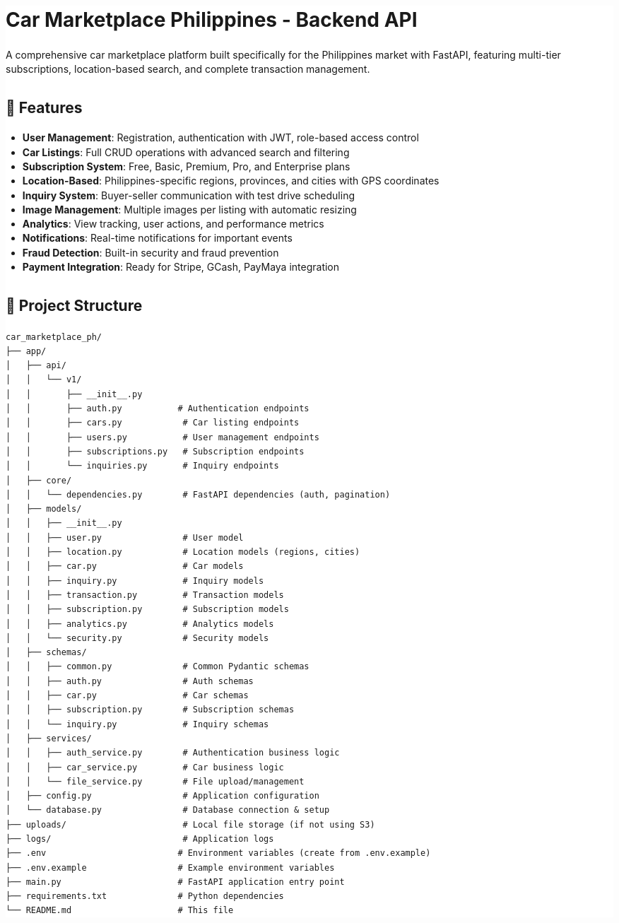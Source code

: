 # Car Marketplace Philippines - Backend API

A comprehensive car marketplace platform built specifically for the Philippines market with FastAPI, featuring multi-tier subscriptions, location-based search, and complete transaction management.

## 🚀 Features

- **User Management**: Registration, authentication with JWT, role-based access control
- **Car Listings**: Full CRUD operations with advanced search and filtering
- **Subscription System**: Free, Basic, Premium, Pro, and Enterprise plans
- **Location-Based**: Philippines-specific regions, provinces, and cities with GPS coordinates
- **Inquiry System**: Buyer-seller communication with test drive scheduling
- **Image Management**: Multiple images per listing with automatic resizing
- **Analytics**: View tracking, user actions, and performance metrics
- **Notifications**: Real-time notifications for important events
- **Fraud Detection**: Built-in security and fraud prevention
- **Payment Integration**: Ready for Stripe, GCash, PayMaya integration

## 📁 Project Structure

```
car_marketplace_ph/
├── app/
│   ├── api/
│   │   └── v1/
│   │       ├── __init__.py
│   │       ├── auth.py           # Authentication endpoints
│   │       ├── cars.py            # Car listing endpoints
│   │       ├── users.py           # User management endpoints
│   │       ├── subscriptions.py   # Subscription endpoints
│   │       └── inquiries.py       # Inquiry endpoints
│   ├── core/
│   │   └── dependencies.py        # FastAPI dependencies (auth, pagination)
│   ├── models/
│   │   ├── __init__.py
│   │   ├── user.py                # User model
│   │   ├── location.py            # Location models (regions, cities)
│   │   ├── car.py                 # Car models
│   │   ├── inquiry.py             # Inquiry models
│   │   ├── transaction.py         # Transaction models
│   │   ├── subscription.py        # Subscription models
│   │   ├── analytics.py           # Analytics models
│   │   └── security.py            # Security models
│   ├── schemas/
│   │   ├── common.py              # Common Pydantic schemas
│   │   ├── auth.py                # Auth schemas
│   │   ├── car.py                 # Car schemas
│   │   ├── subscription.py        # Subscription schemas
│   │   └── inquiry.py             # Inquiry schemas
│   ├── services/
│   │   ├── auth_service.py        # Authentication business logic
│   │   ├── car_service.py         # Car business logic
│   │   └── file_service.py        # File upload/management
│   ├── config.py                  # Application configuration
│   └── database.py                # Database connection & setup
├── uploads/                       # Local file storage (if not using S3)
├── logs/                          # Application logs
├── .env                          # Environment variables (create from .env.example)
├── .env.example                  # Example environment variables
├── main.py                       # FastAPI application entry point
├── requirements.txt              # Python dependencies
└── README.md                     # This file
```
